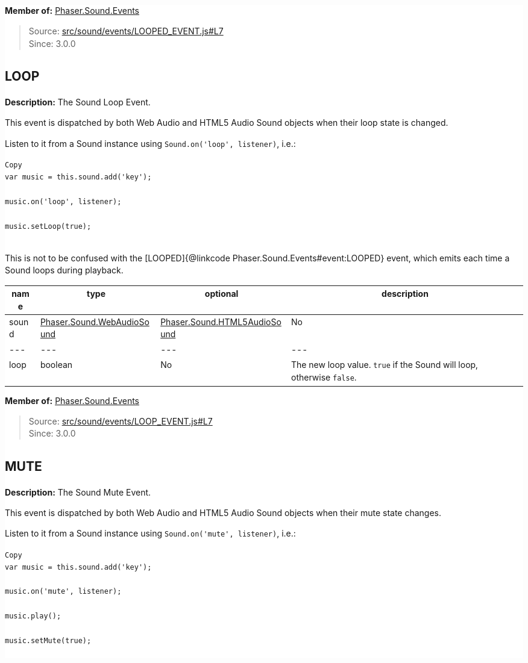 **Member of:** [Phaser.Sound.Events](../namespace/sound-events.md)

> Source: [src/sound/events/LOOPED\_EVENT.js#L7](https://github.com/phaserjs/phaser/blob/v3.87.0/src/sound/events/LOOPED_EVENT.js#L7)  
> Since: 3.0.0

## LOOP

**Description:** The Sound Loop Event.

This event is dispatched by both Web Audio and HTML5 Audio Sound objects when their loop state is changed.

Listen to it from a Sound instance using `Sound.on('loop', listener)`, i.e.:

```
Copy
var music = this.sound.add('key');

music.on('loop', listener);

music.setLoop(true);


```

This is not to be confused with the [LOOPED]{@linkcode Phaser.Sound.Events#event:LOOPED} event, which emits each time a Sound loops during playback.

| name | type | optional | description |
| --- | --- | --- | --- |
| sound | [Phaser.Sound.WebAudioSound](../class/sound-webaudiosound.md) | [Phaser.Sound.HTML5AudioSound](../class/sound-html5audiosound.md) | No | A reference to the Sound that emitted the event. |
| --- | --- | --- | --- |
| loop | boolean | No | The new loop value. `true` if the Sound will loop, otherwise `false`. |

**Member of:** [Phaser.Sound.Events](../namespace/sound-events.md)

> Source: [src/sound/events/LOOP\_EVENT.js#L7](https://github.com/phaserjs/phaser/blob/v3.87.0/src/sound/events/LOOP_EVENT.js#L7)  
> Since: 3.0.0

## MUTE

**Description:** The Sound Mute Event.

This event is dispatched by both Web Audio and HTML5 Audio Sound objects when their mute state changes.

Listen to it from a Sound instance using `Sound.on('mute', listener)`, i.e.:

```
Copy
var music = this.sound.add('key');

music.on('mute', listener);

music.play();

music.setMute(true);


```
